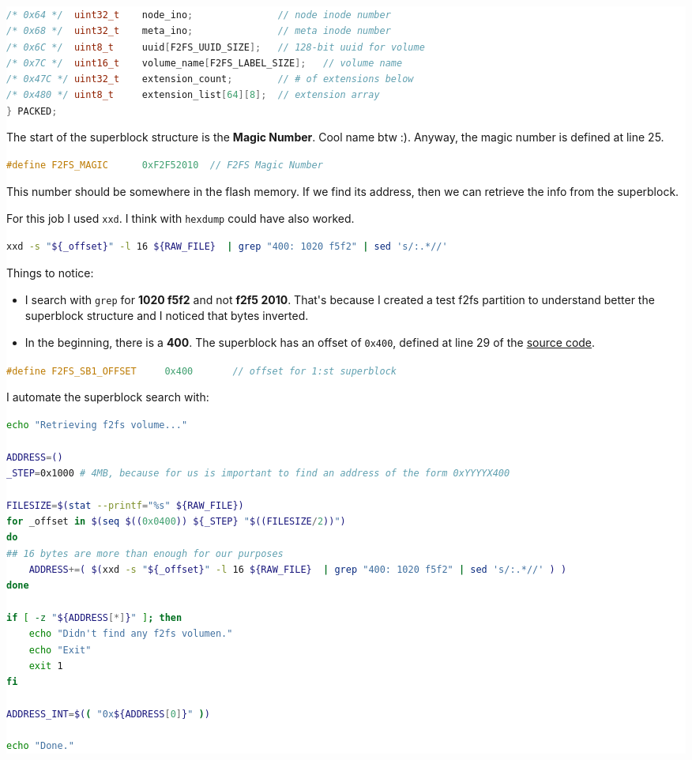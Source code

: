 ```c
/* 0x64 */  uint32_t    node_ino;               // node inode number
/* 0x68 */  uint32_t    meta_ino;               // meta inode number
/* 0x6C */  uint8_t     uuid[F2FS_UUID_SIZE];   // 128-bit uuid for volume
/* 0x7C */  uint16_t    volume_name[F2FS_LABEL_SIZE];   // volume name
/* 0x47C */ uint32_t    extension_count;        // # of extensions below
/* 0x480 */ uint8_t     extension_list[64][8];  // extension array
} PACKED;
```

The start of the superblock structure is the **Magic Number**. Cool name btw :).  Anyway, the magic number is defined at line 25.

```c
#define F2FS_MAGIC      0xF2F52010  // F2FS Magic Number
```

This number should be somewhere in the flash memory. If we find its address, then we can retrieve the info from the superblock.

For this job I used `xxd`. I think with `hexdump` could have also worked.

```sh
xxd -s "${_offset}" -l 16 ${RAW_FILE}  | grep "400: 1020 f5f2" | sed 's/:.*//' 
```

Things to notice:
- I search with `grep` for **1020 f5f2** and not **f2f5 2010**. That's because I created a test f2fs partition to understand better the superblock structure and I noticed that bytes inverted. 

- In the beginning, there is a **400**. The superblock has an offset of `0x400`, defined at line 29 of the [source code](https://www.kernel.org/doc/html/latest/filesystems/f2fs.html).  

```c
#define F2FS_SB1_OFFSET     0x400       // offset for 1:st superblock
```

I automate the superblock search with:

```sh
echo "Retrieving f2fs volume..."

ADDRESS=()
_STEP=0x1000 # 4MB, because for us is important to find an address of the form 0xYYYYX400

FILESIZE=$(stat --printf="%s" ${RAW_FILE})
for _offset in $(seq $((0x0400)) ${_STEP} "$((FILESIZE/2))")
do    
## 16 bytes are more than enough for our purposes
    ADDRESS+=( $(xxd -s "${_offset}" -l 16 ${RAW_FILE}  | grep "400: 1020 f5f2" | sed 's/:.*//' ) )
done

if [ -z "${ADDRESS[*]}" ]; then
    echo "Didn't find any f2fs volumen."
    echo "Exit"
    exit 1
fi

ADDRESS_INT=$(( "0x${ADDRESS[0]}" ))

echo "Done."

```
